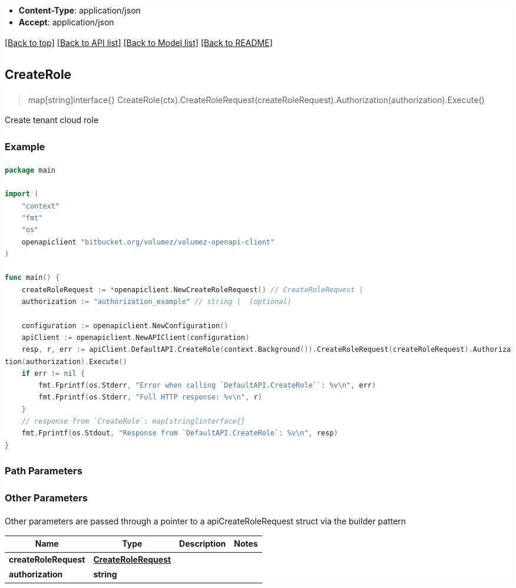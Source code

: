 - **Content-Type**: application/json
- **Accept**: application/json

[[Back to top]](#) [[Back to API list]](../README.md#documentation-for-api-endpoints)
[[Back to Model list]](../README.md#documentation-for-models)
[[Back to README]](../README.md)


## CreateRole

> map[string]interface{} CreateRole(ctx).CreateRoleRequest(createRoleRequest).Authorization(authorization).Execute()

Create tenant cloud role

### Example

```go
package main

import (
	"context"
	"fmt"
	"os"
	openapiclient "bitbucket.org/volumez/volumez-openapi-client"
)

func main() {
	createRoleRequest := *openapiclient.NewCreateRoleRequest() // CreateRoleRequest | 
	authorization := "authorization_example" // string |  (optional)

	configuration := openapiclient.NewConfiguration()
	apiClient := openapiclient.NewAPIClient(configuration)
	resp, r, err := apiClient.DefaultAPI.CreateRole(context.Background()).CreateRoleRequest(createRoleRequest).Authorization(authorization).Execute()
	if err != nil {
		fmt.Fprintf(os.Stderr, "Error when calling `DefaultAPI.CreateRole``: %v\n", err)
		fmt.Fprintf(os.Stderr, "Full HTTP response: %v\n", r)
	}
	// response from `CreateRole`: map[string]interface{}
	fmt.Fprintf(os.Stdout, "Response from `DefaultAPI.CreateRole`: %v\n", resp)
}
```

### Path Parameters



### Other Parameters

Other parameters are passed through a pointer to a apiCreateRoleRequest struct via the builder pattern


Name | Type | Description  | Notes
------------- | ------------- | ------------- | -------------
 **createRoleRequest** | [**CreateRoleRequest**](CreateRoleRequest.md) |  | 
 **authorization** | **string** |  | 
